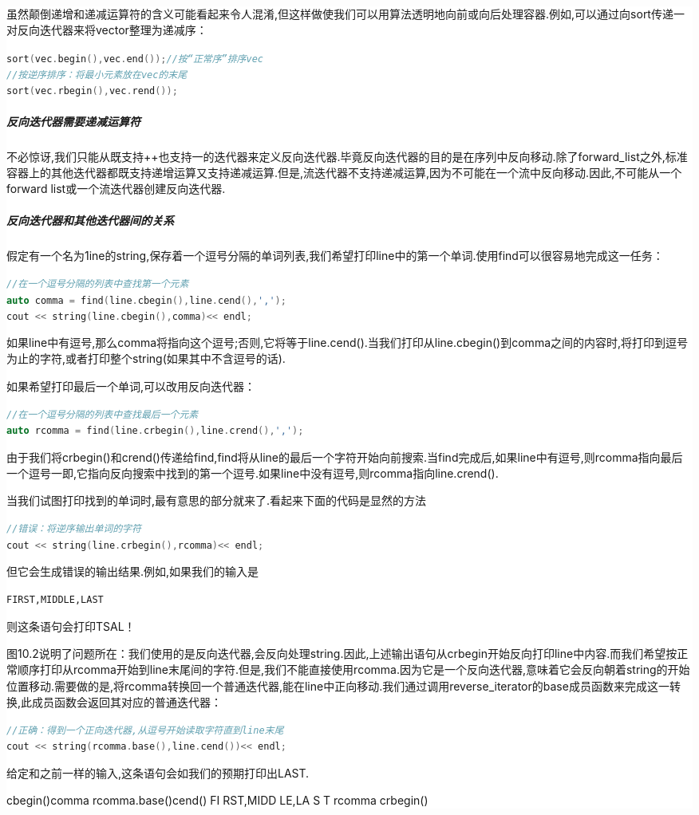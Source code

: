 虽然颠倒递增和递减运算符的含义可能看起来令人混淆,但这样做使我们可以用算法透明地向前或向后处理容器.例如,可以通过向sort传递一对反向迭代器来将vector整理为递减序：

```cpp
sort(vec.begin(),vec.end());//按“正常序”排序vec
//按逆序排序：将最小元素放在vec的末尾
sort(vec.rbegin(),vec.rend());
```

##### 反向迭代器需要递减运算符

不必惊讶,我们只能从既支持++也支持一的迭代器来定义反向迭代器.毕竟反向迭代器的目的是在序列中反向移动.除了forward_list之外,标准容器上的其他迭代器都既支持递增运算又支持递减运算.但是,流迭代器不支持递减运算,因为不可能在一个流中反向移动.因此,不可能从一个forward list或一个流迭代器创建反向迭代器.

##### 反向迭代器和其他迭代器间的关系

假定有一个名为1ine的string,保存着一个逗号分隔的单词列表,我们希望打印line中的第一个单词.使用find可以很容易地完成这一任务：

```cpp
//在一个逗号分隔的列表中查找第一个元素
auto comma = find(line.cbegin(),line.cend(),',');
cout << string(line.cbegin(),comma)<< endl;
```

如果line中有逗号,那么comma将指向这个逗号;否则,它将等于line.cend().当我们打印从line.cbegin()到comma之间的内容时,将打印到逗号为止的字符,或者打印整个string(如果其中不含逗号的话).

如果希望打印最后一个单词,可以改用反向迭代器：

```cpp
//在一个逗号分隔的列表中查找最后一个元素
auto rcomma = find(line.crbegin(),line.crend(),',');
```

由于我们将crbegin()和crend()传递给find,find将从line的最后一个字符开始向前搜索.当find完成后,如果line中有逗号,则rcomma指向最后一个逗号一即,它指向反向搜索中找到的第一个逗号.如果line中没有逗号,则rcomma指向line.crend().

当我们试图打印找到的单词时,最有意思的部分就来了.看起来下面的代码是显然的方法

```cpp
//错误：将逆序输出单词的字符
cout << string(line.crbegin(),rcomma)<< endl;
```

但它会生成错误的输出结果.例如,如果我们的输入是

`FIRST,MIDDLE,LAST`

则这条语句会打印TSAL！

图10.2说明了问题所在：我们使用的是反向迭代器,会反向处理string.因此,上述输出语句从crbegin开始反向打印line中内容.而我们希望按正常顺序打印从rcomma开始到line末尾间的字符.但是,我们不能直接使用rcomma.因为它是一个反向迭代器,意味着它会反向朝着string的开始位置移动.需要做的是,将rcomma转换回一个普通迭代器,能在line中正向移动.我们通过调用reverse_iterator的base成员函数来完成这一转换,此成员函数会返回其对应的普通迭代器：

```cpp
//正确：得到一个正向迭代器,从逗号开始读取字符直到line末尾
cout << string(rcomma.base(),line.cend())<< endl;
```

给定和之前一样的输入,这条语句会如我们的预期打印出LAST.

cbegin()comma rcomma.base()cend()
FI RST,MIDD LE,LA S T
rcomma crbegin()
